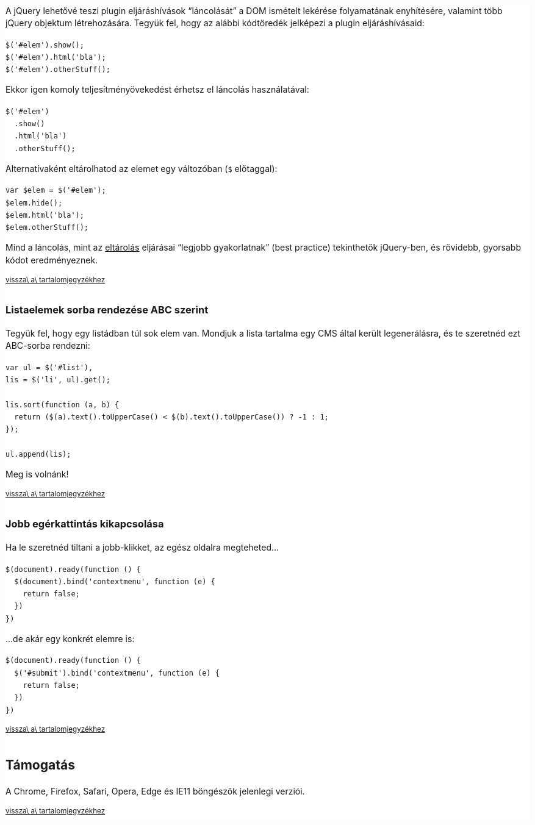 A jQuery lehetővé teszi plugin eljáráshívások “láncolását” a DOM ismételt lekérése folyamatának enyhítésére, valamint több jQuery objektum létrehozására. Tegyük fel, hogy az alábbi kódtöredék jelképezi a plugin eljáráshívásaid:

    $('#elem').show();
    $('#elem').html('bla');
    $('#elem').otherStuff();

Ekkor igen komoly teljesítményövekedést érhetsz el láncolás használatával:

    $('#elem')
      .show()
      .html('bla')
      .otherStuff();

Alternatívaként eltárolhatod az elemet egy változóban (`$` előtaggal):

    var $elem = $('#elem');
    $elem.hide();
    $elem.html('bla');
    $elem.otherStuff();

Mind a láncolás, mint az [eltárolás](#cache-jquery-selectors) eljárásai “legjobb gyakorlatnak” (best practice) tekinthetők jQuery-ben, és rövidebb, gyorsabb kódot eredményeznek.

<sup>[vissza\ a\ tartalomjegyzékhez](#tartalomjegyz%C3%A9k)</sup>

### Listaelemek sorba rendezése ABC szerint

Tegyük fel, hogy egy listádban túl sok elem van. Mondjuk a lista tartalma egy CMS által került legenerálásra, és te szeretnéd ezt ABC-sorba rendezni:

    var ul = $('#list'),
    lis = $('li', ul).get();

    lis.sort(function (a, b) {
      return ($(a).text().toUpperCase() < $(b).text().toUpperCase()) ? -1 : 1;
    });

    ul.append(lis);

Meg is volnánk!

<sup>[vissza\ a\ tartalomjegyzékhez](#tartalomjegyz%C3%A9k)</sup>

### Jobb egérkattintás kikapcsolása

Ha le szeretnéd tiltani a jobb-klikket, az egész oldalra megteheted…

    $(document).ready(function () {
      $(document).bind('contextmenu', function (e) {
        return false;
      })
    })

…de akár egy konkrét elemre is:

    $(document).ready(function () {
      $('#submit').bind('contextmenu', function (e) {
        return false;
      })
    })

<sup>[vissza\ a\ tartalomjegyzékhez](#tartalomjegyz%C3%A9k)</sup>

Támogatás
---------

A Chrome, Firefox, Safari, Opera, Edge és IE11 böngészők jelenlegi verziói.

<sup>[vissza\ a\ tartalomjegyzékhez](#tartalomjegyz%C3%A9k)</sup>
